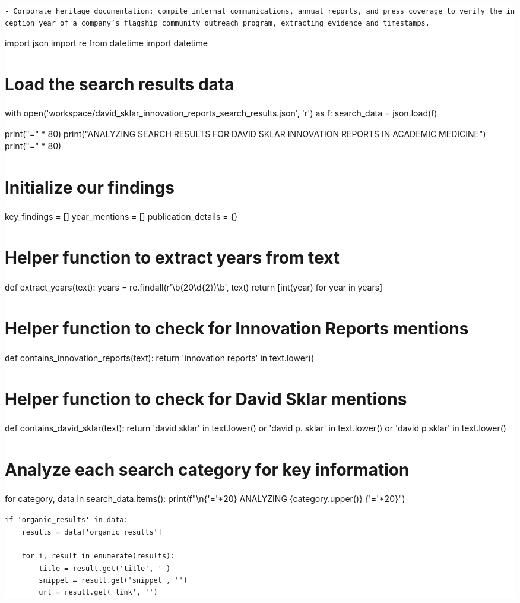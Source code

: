 ```
- Corporate heritage documentation: compile internal communications, annual reports, and press coverage to verify the inception year of a company’s flagship community outreach program, extracting evidence and timestamps.

```
import json
import re
from datetime import datetime

# Load the search results data
with open('workspace/david_sklar_innovation_reports_search_results.json', 'r') as f:
    search_data = json.load(f)

print("=" * 80)
print("ANALYZING SEARCH RESULTS FOR DAVID SKLAR INNOVATION REPORTS IN ACADEMIC MEDICINE")
print("=" * 80)

# Initialize our findings
key_findings = []
year_mentions = []
publication_details = {}

# Helper function to extract years from text
def extract_years(text):
    years = re.findall(r'\b(20\d{2})\b', text)
    return [int(year) for year in years]

# Helper function to check for Innovation Reports mentions
def contains_innovation_reports(text):
    return 'innovation reports' in text.lower()

# Helper function to check for David Sklar mentions
def contains_david_sklar(text):
    return 'david sklar' in text.lower() or 'david p. sklar' in text.lower() or 'david p sklar' in text.lower()

# Analyze each search category for key information
for category, data in search_data.items():
    print(f"\n{'='*20} ANALYZING {category.upper()} {'='*20}")
    
    if 'organic_results' in data:
        results = data['organic_results']
        
        for i, result in enumerate(results):
            title = result.get('title', '')
            snippet = result.get('snippet', '')
            url = result.get('link', '')
            